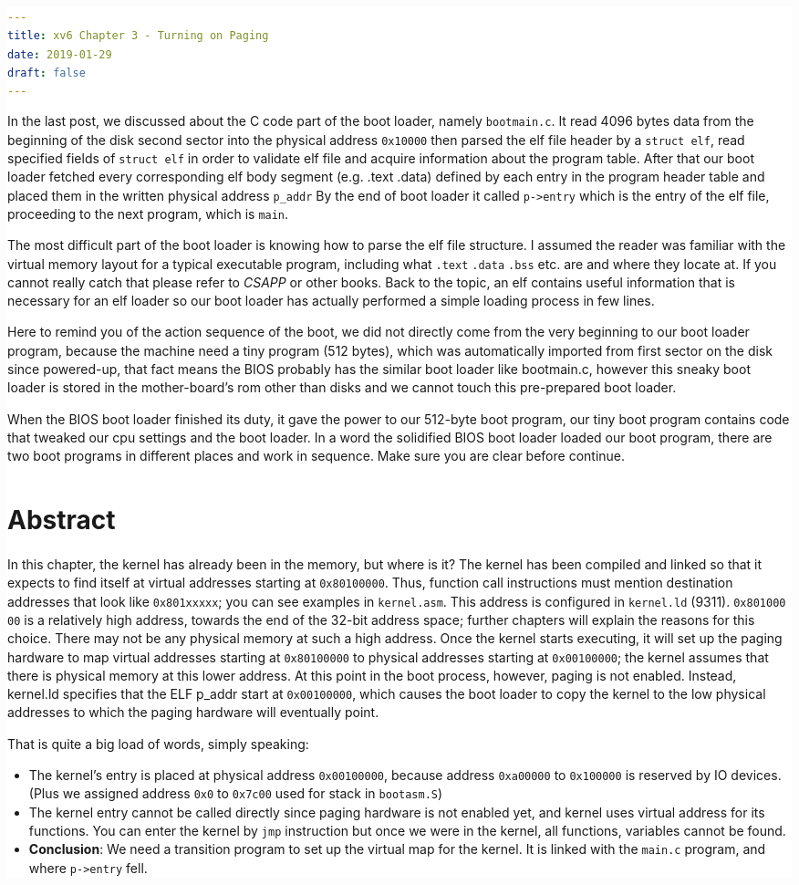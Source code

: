 ```yaml
---
title: xv6 Chapter 3 - Turning on Paging
date: 2019-01-29
draft: false
---
```


In the last post, we discussed about the C code part of the boot loader, namely `bootmain.c`. It read 4096 bytes data from the beginning of the disk second sector into the physical address `0x10000` then parsed the elf file header by a `struct elf`, read specified fields of `struct elf` in order to validate elf file and acquire information about the program table. After that our boot loader fetched every corresponding elf body segment (e.g. .text .data) defined by each entry in the program header table and placed them in the written physical address `p_addr` By the end of boot loader it called `p->entry` which is the entry of the elf file, proceeding to the next program, which is `main`.



The most difficult part of the boot loader is knowing how to parse the elf file structure. I assumed the reader was familiar with the virtual memory layout for a typical executable program, including what `.text` `.data` `.bss` etc. are and where they locate at. If you cannot really catch that please refer to *CSAPP* or other books. Back to the topic, an elf contains useful information that is necessary for an elf loader so our boot loader has actually performed a simple loading process in few lines.

Here to remind you of the action sequence of the boot, we did not directly come from the very beginning to our boot loader program, because the machine need a tiny program (512 bytes), which was automatically imported from first sector on the disk since powered-up, that fact means the BIOS probably has the similar boot loader like bootmain.c, however this sneaky boot loader is stored in the mother-board’s rom other than disks and we cannot touch this pre-prepared boot loader. 

When the BIOS boot loader finished its duty, it gave the power to our 512-byte boot program, our tiny boot program contains code that tweaked our cpu settings and the boot loader. In a word the solidified BIOS boot loader loaded our boot program, there are two boot programs in different places and work in sequence. Make sure you are clear before continue.

# Abstract

In this chapter, the kernel has already been in the memory, but where is it? The kernel has been compiled and linked so that it expects to find itself at virtual addresses starting at `0x80100000`. Thus, function call instructions must mention destination addresses that look like `0x801xxxxx`; you can see examples in `kernel.asm`. This address is configured in `kernel.ld` (9311). `0x80100000` is a relatively high address, towards the end of the 32-bit address space;  further chapters will explain the reasons for this choice. There may not be any physical memory at such a high address. Once the kernel starts executing, it will set up the paging hardware to map virtual addresses starting at `0x80100000` to physical addresses starting at `0x00100000`; the kernel assumes that there is physical memory at this lower address. At this point in the boot process, however, paging is not enabled. Instead, kernel.ld specifies that the ELF p_addr start at `0x00100000`, which causes the boot loader to copy the kernel to the low physical addresses to which the paging hardware will eventually point.

That is quite a big load of words, simply speaking:

* The kernel’s entry is placed at physical address `0x00100000`, because address `0xa00000` to `0x100000` is reserved by IO devices. (Plus we assigned address `0x0` to `0x7c00` used for stack in `bootasm.S`)
* The kernel entry cannot be called directly since paging hardware is not enabled yet, and kernel uses virtual address for its functions. You can enter the kernel by `jmp` instruction but once we were in the kernel, all functions, variables cannot be found.
* **Conclusion**: We need a transition program to set up the virtual map for the kernel. It is linked with the `main.c` program, and where `p->entry` fell.
